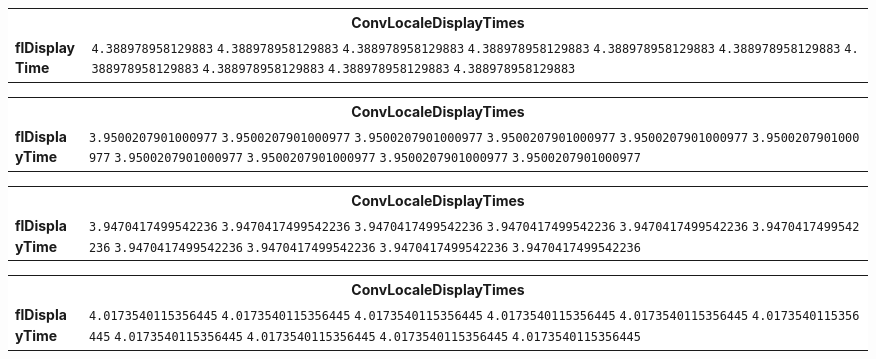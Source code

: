
<table><tr><th colspan="100%">ConvLocaleDisplayTimes</th></tr><tr><td><b>flDisplayTime</b></td><td><code>4.388978958129883</code>
<code>4.388978958129883</code>
<code>4.388978958129883</code>
<code>4.388978958129883</code>
<code>4.388978958129883</code>
<code>4.388978958129883</code>
<code>4.388978958129883</code>
<code>4.388978958129883</code>
<code>4.388978958129883</code>
<code>4.388978958129883</code>
</td></tr></table>


<table><tr><th colspan="100%">ConvLocaleDisplayTimes</th></tr><tr><td><b>flDisplayTime</b></td><td><code>3.9500207901000977</code>
<code>3.9500207901000977</code>
<code>3.9500207901000977</code>
<code>3.9500207901000977</code>
<code>3.9500207901000977</code>
<code>3.9500207901000977</code>
<code>3.9500207901000977</code>
<code>3.9500207901000977</code>
<code>3.9500207901000977</code>
<code>3.9500207901000977</code>
</td></tr></table>


<table><tr><th colspan="100%">ConvLocaleDisplayTimes</th></tr><tr><td><b>flDisplayTime</b></td><td><code>3.9470417499542236</code>
<code>3.9470417499542236</code>
<code>3.9470417499542236</code>
<code>3.9470417499542236</code>
<code>3.9470417499542236</code>
<code>3.9470417499542236</code>
<code>3.9470417499542236</code>
<code>3.9470417499542236</code>
<code>3.9470417499542236</code>
<code>3.9470417499542236</code>
</td></tr></table>


<table><tr><th colspan="100%">ConvLocaleDisplayTimes</th></tr><tr><td><b>flDisplayTime</b></td><td><code>4.0173540115356445</code>
<code>4.0173540115356445</code>
<code>4.0173540115356445</code>
<code>4.0173540115356445</code>
<code>4.0173540115356445</code>
<code>4.0173540115356445</code>
<code>4.0173540115356445</code>
<code>4.0173540115356445</code>
<code>4.0173540115356445</code>
<code>4.0173540115356445</code>
</td></tr></table>
